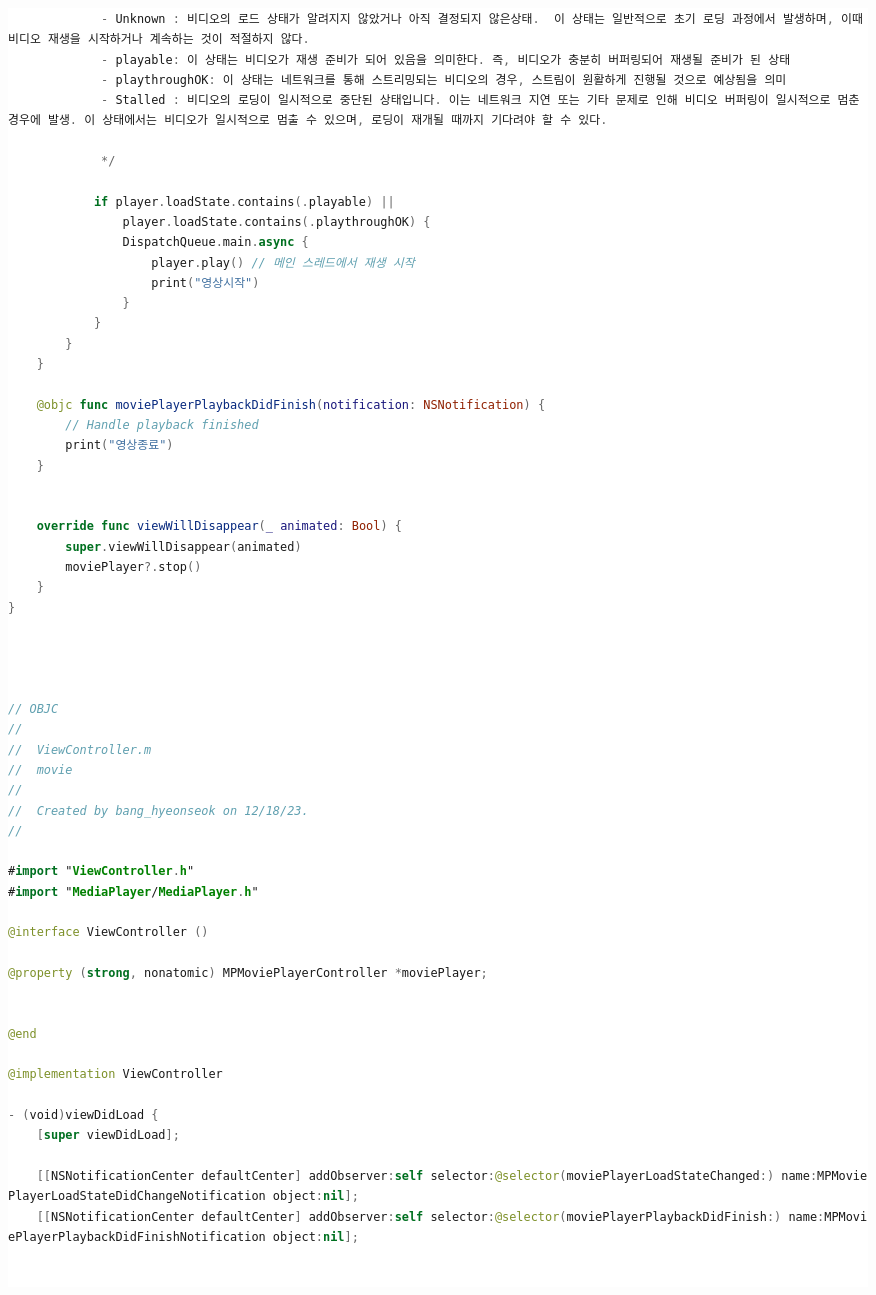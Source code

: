 ```swift
             - Unknown : 비디오의 로드 상태가 알려지지 않았거나 아직 결정되지 않은상태.  이 상태는 일반적으로 초기 로딩 과정에서 발생하며, 이때 비디오 재생을 시작하거나 계속하는 것이 적절하지 않다.
             - playable: 이 상태는 비디오가 재생 준비가 되어 있음을 의미한다. 즉, 비디오가 충분히 버퍼링되어 재생될 준비가 된 상태
             - playthroughOK: 이 상태는 네트워크를 통해 스트리밍되는 비디오의 경우, 스트림이 원활하게 진행될 것으로 예상됨을 의미
             - Stalled : 비디오의 로딩이 일시적으로 중단된 상태입니다. 이는 네트워크 지연 또는 기타 문제로 인해 비디오 버퍼링이 일시적으로 멈춘 경우에 발생. 이 상태에서는 비디오가 일시적으로 멈출 수 있으며, 로딩이 재개될 때까지 기다려야 할 수 있다.

             */
            
            if player.loadState.contains(.playable) ||
                player.loadState.contains(.playthroughOK) {
                DispatchQueue.main.async {
                    player.play() // 메인 스레드에서 재생 시작
                    print("영상시작")
                }
            }
        }
    }

    @objc func moviePlayerPlaybackDidFinish(notification: NSNotification) {
        // Handle playback finished
        print("영상종료")
    }

    
    override func viewWillDisappear(_ animated: Bool) {
        super.viewWillDisappear(animated)
        moviePlayer?.stop()
    }
}




// OBJC
//
//  ViewController.m
//  movie
//
//  Created by bang_hyeonseok on 12/18/23.
//

#import "ViewController.h"
#import "MediaPlayer/MediaPlayer.h"

@interface ViewController ()

@property (strong, nonatomic) MPMoviePlayerController *moviePlayer;


@end

@implementation ViewController

- (void)viewDidLoad {
    [super viewDidLoad];
    
    [[NSNotificationCenter defaultCenter] addObserver:self selector:@selector(moviePlayerLoadStateChanged:) name:MPMoviePlayerLoadStateDidChangeNotification object:nil];
    [[NSNotificationCenter defaultCenter] addObserver:self selector:@selector(moviePlayerPlaybackDidFinish:) name:MPMoviePlayerPlaybackDidFinishNotification object:nil];
    
    
```